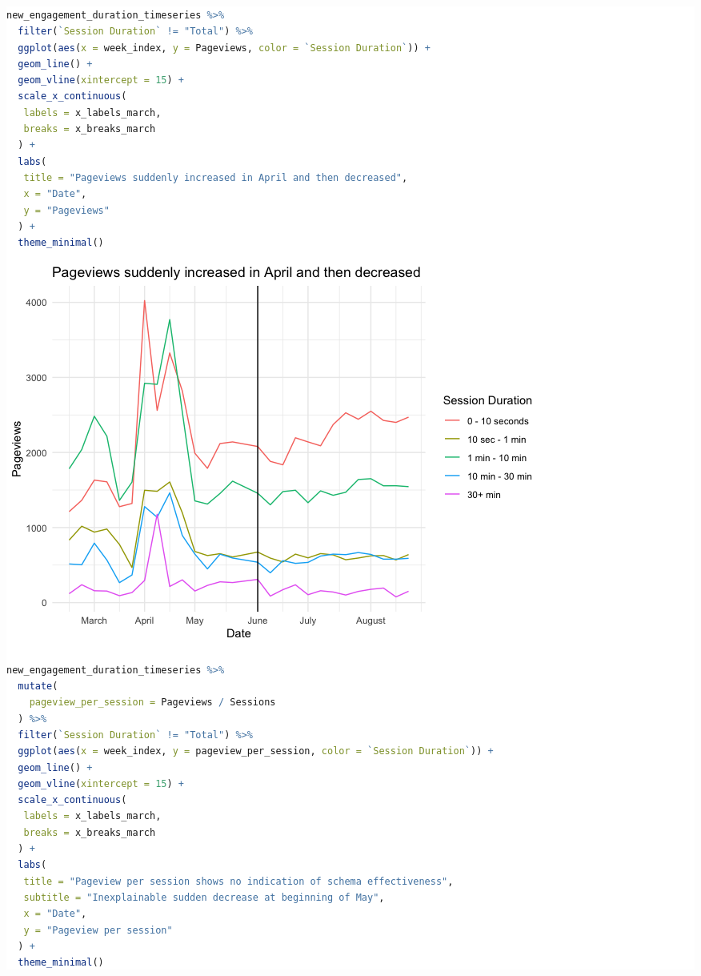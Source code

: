 ``` r
new_engagement_duration_timeseries %>% 
  filter(`Session Duration` != "Total") %>% 
  ggplot(aes(x = week_index, y = Pageviews, color = `Session Duration`)) + 
  geom_line() + 
  geom_vline(xintercept = 15) + 
  scale_x_continuous(
   labels = x_labels_march, 
   breaks = x_breaks_march
  ) +
  labs(
   title = "Pageviews suddenly increased in April and then decreased", 
   x = "Date", 
   y = "Pageviews"
  ) +
  theme_minimal()
```

![](Hawaii_files/figure-gfm/unnamed-chunk-10-1.png)

``` r
new_engagement_duration_timeseries %>% 
  mutate(
    pageview_per_session = Pageviews / Sessions
  ) %>% 
  filter(`Session Duration` != "Total") %>% 
  ggplot(aes(x = week_index, y = pageview_per_session, color = `Session Duration`)) + 
  geom_line() + 
  geom_vline(xintercept = 15) + 
  scale_x_continuous(
   labels = x_labels_march, 
   breaks = x_breaks_march
  ) +
  labs(
   title = "Pageview per session shows no indication of schema effectiveness", 
   subtitle = "Inexplainable sudden decrease at beginning of May",
   x = "Date", 
   y = "Pageview per session"
  ) +
  theme_minimal()
```